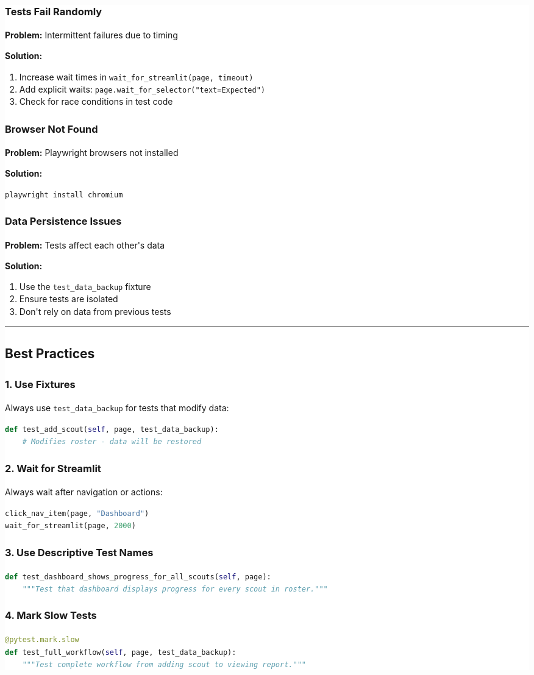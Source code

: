 ### Tests Fail Randomly

**Problem:** Intermittent failures due to timing

**Solution:**
1. Increase wait times in `wait_for_streamlit(page, timeout)`
2. Add explicit waits: `page.wait_for_selector("text=Expected")`
3. Check for race conditions in test code

### Browser Not Found

**Problem:** Playwright browsers not installed

**Solution:**
```bash
playwright install chromium
```

### Data Persistence Issues

**Problem:** Tests affect each other's data

**Solution:**
1. Use the `test_data_backup` fixture
2. Ensure tests are isolated
3. Don't rely on data from previous tests

---

## Best Practices

### 1. Use Fixtures
Always use `test_data_backup` for tests that modify data:
```python
def test_add_scout(self, page, test_data_backup):
    # Modifies roster - data will be restored
```

### 2. Wait for Streamlit
Always wait after navigation or actions:
```python
click_nav_item(page, "Dashboard")
wait_for_streamlit(page, 2000)
```

### 3. Use Descriptive Test Names
```python
def test_dashboard_shows_progress_for_all_scouts(self, page):
    """Test that dashboard displays progress for every scout in roster."""
```

### 4. Mark Slow Tests
```python
@pytest.mark.slow
def test_full_workflow(self, page, test_data_backup):
    """Test complete workflow from adding scout to viewing report."""
```
